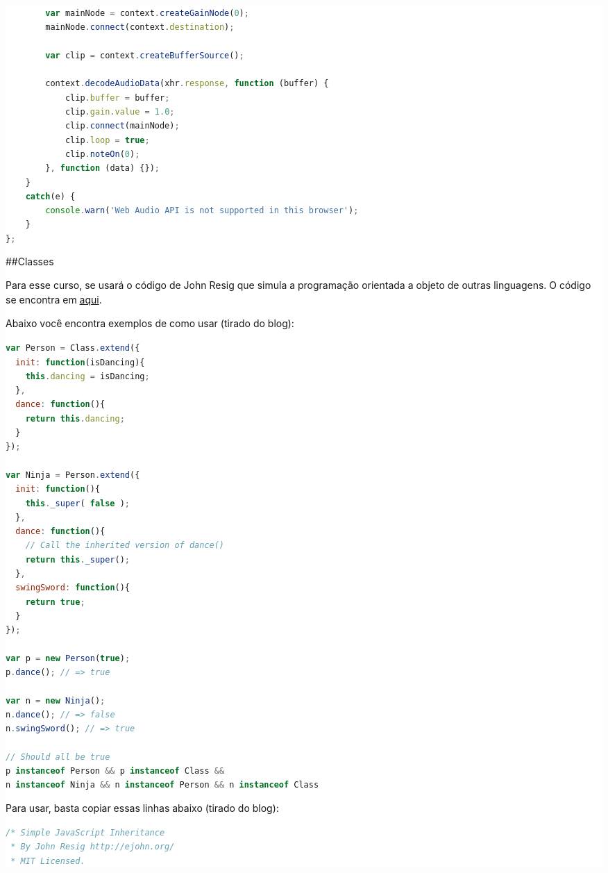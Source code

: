 ```javascript 
        var mainNode = context.createGainNode(0); 
        mainNode.connect(context.destination); 
 
        var clip = context.createBufferSource(); 
 
        context.decodeAudioData(xhr.response, function (buffer) { 
            clip.buffer = buffer; 
            clip.gain.value = 1.0; 
            clip.connect(mainNode); 
            clip.loop = true; 
            clip.noteOn(0); 
        }, function (data) {}); 
    } 
    catch(e) { 
        console.warn('Web Audio API is not supported in this browser'); 
    } 
}; 
```

##Classes

Para esse curso, se usará o código de John Resig que simula a programação orientada a objeto de outras linguagens. O código se encontra em [aqui](http://ejohn.org/blog/simple-javascript-inheritance/). 
 
Abaixo você encontra exemplos de como usar (tirado do blog): 
```javascript 
var Person = Class.extend({ 
  init: function(isDancing){ 
    this.dancing = isDancing; 
  }, 
  dance: function(){ 
    return this.dancing; 
  } 
}); 
  
var Ninja = Person.extend({ 
  init: function(){ 
    this._super( false ); 
  }, 
  dance: function(){ 
    // Call the inherited version of dance() 
    return this._super(); 
  }, 
  swingSword: function(){ 
    return true; 
  } 
}); 
  
var p = new Person(true); 
p.dance(); // => true 
  
var n = new Ninja(); 
n.dance(); // => false 
n.swingSword(); // => true 
  
// Should all be true 
p instanceof Person && p instanceof Class && 
n instanceof Ninja && n instanceof Person && n instanceof Class 
``` 
Para usar, basta copiar essas linhas abaixo (tirado do blog): 
```javascript 
/* Simple JavaScript Inheritance 
 * By John Resig http://ejohn.org/ 
 * MIT Licensed. 
```